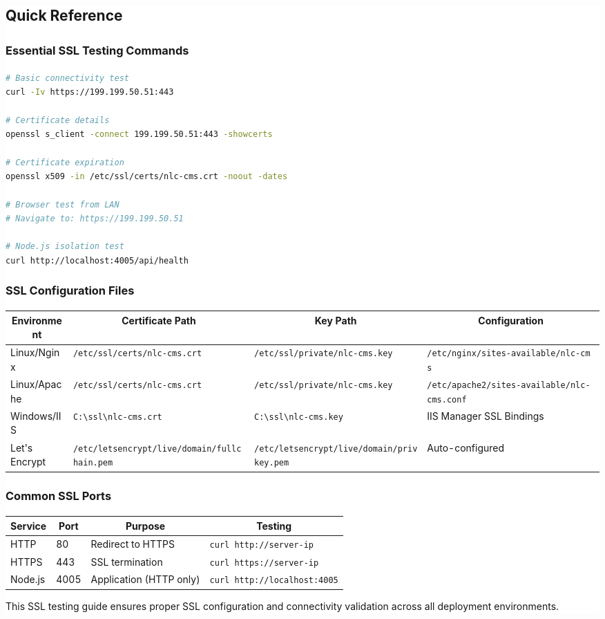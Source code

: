 ## Quick Reference

### Essential SSL Testing Commands

```bash
# Basic connectivity test
curl -Iv https://199.199.50.51:443

# Certificate details
openssl s_client -connect 199.199.50.51:443 -showcerts

# Certificate expiration
openssl x509 -in /etc/ssl/certs/nlc-cms.crt -noout -dates

# Browser test from LAN
# Navigate to: https://199.199.50.51

# Node.js isolation test
curl http://localhost:4005/api/health
```

### SSL Configuration Files

| Environment   | Certificate Path                             | Key Path                                   | Configuration                               |
| ------------- | -------------------------------------------- | ------------------------------------------ | ------------------------------------------- |
| Linux/Nginx   | `/etc/ssl/certs/nlc-cms.crt`                 | `/etc/ssl/private/nlc-cms.key`             | `/etc/nginx/sites-available/nlc-cms`        |
| Linux/Apache  | `/etc/ssl/certs/nlc-cms.crt`                 | `/etc/ssl/private/nlc-cms.key`             | `/etc/apache2/sites-available/nlc-cms.conf` |
| Windows/IIS   | `C:\ssl\nlc-cms.crt`                         | `C:\ssl\nlc-cms.key`                       | IIS Manager SSL Bindings                    |
| Let's Encrypt | `/etc/letsencrypt/live/domain/fullchain.pem` | `/etc/letsencrypt/live/domain/privkey.pem` | Auto-configured                             |

### Common SSL Ports

| Service | Port | Purpose                 | Testing                      |
| ------- | ---- | ----------------------- | ---------------------------- |
| HTTP    | 80   | Redirect to HTTPS       | `curl http://server-ip`      |
| HTTPS   | 443  | SSL termination         | `curl https://server-ip`     |
| Node.js | 4005 | Application (HTTP only) | `curl http://localhost:4005` |

This SSL testing guide ensures proper SSL configuration and connectivity validation across all deployment environments.
